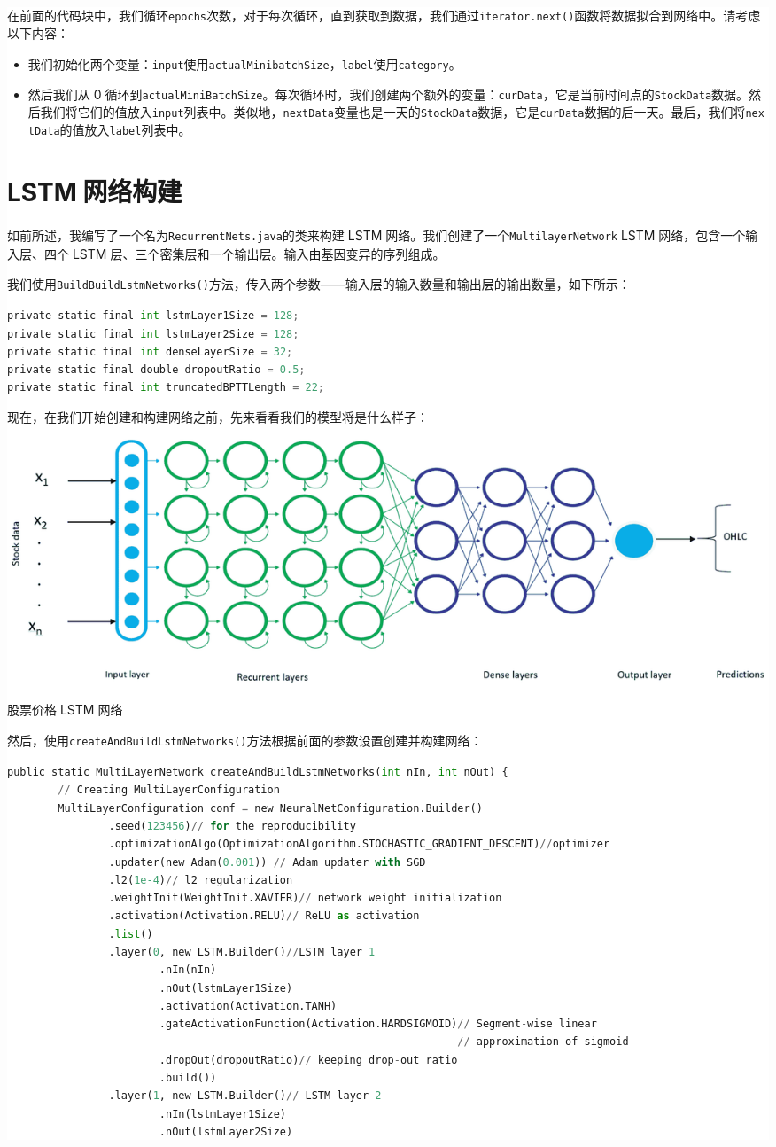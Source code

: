 在前面的代码块中，我们循环`epochs`次数，对于每次循环，直到获取到数据，我们通过`iterator.next()`函数将数据拟合到网络中。请考虑以下内容：

+   我们初始化两个变量：`input`使用`actualMinibatchSize`，`label`使用`category`。

+   然后我们从 0 循环到`actualMiniBatchSize`。每次循环时，我们创建两个额外的变量：`curData`，它是当前时间点的`StockData`数据。然后我们将它们的值放入`input`列表中。类似地，`nextData`变量也是一天的`StockData`数据，它是`curData`数据的后一天。最后，我们将`nextData`的值放入`label`列表中。

# LSTM 网络构建

如前所述，我编写了一个名为`RecurrentNets.java`的类来构建 LSTM 网络。我们创建了一个`MultilayerNetwork` LSTM 网络，包含一个输入层、四个 LSTM 层、三个密集层和一个输出层。输入由基因变异的序列组成。

我们使用`BuildBuildLstmNetworks()`方法，传入两个参数——输入层的输入数量和输出层的输出数量，如下所示：

```py
private static final int lstmLayer1Size = 128;
private static final int lstmLayer2Size = 128;
private static final int denseLayerSize = 32;
private static final double dropoutRatio = 0.5;
private static final int truncatedBPTTLength = 22;
```

现在，在我们开始创建和构建网络之前，先来看看我们的模型将是什么样子：

![](img/f4bfded0-ee1e-4a5e-9966-35f85db1c7b5.png)

股票价格 LSTM 网络

然后，使用`createAndBuildLstmNetworks()`方法根据前面的参数设置创建并构建网络：

```py
public static MultiLayerNetwork createAndBuildLstmNetworks(int nIn, int nOut) {
        // Creating MultiLayerConfiguration 
        MultiLayerConfiguration conf = new NeuralNetConfiguration.Builder()
                .seed(123456)// for the reproducibility
                .optimizationAlgo(OptimizationAlgorithm.STOCHASTIC_GRADIENT_DESCENT)//optimizer
                .updater(new Adam(0.001)) // Adam updater with SGD
                .l2(1e-4)// l2 regularization
                .weightInit(WeightInit.XAVIER)// network weight initialization
                .activation(Activation.RELU)// ReLU as activation
                .list()
                .layer(0, new LSTM.Builder()//LSTM layer 1
                        .nIn(nIn)
                        .nOut(lstmLayer1Size)
                        .activation(Activation.TANH)
                        .gateActivationFunction(Activation.HARDSIGMOID)// Segment-wise linear       
                                                                       // approximation of sigmoid
                        .dropOut(dropoutRatio)// keeping drop-out ratio
                        .build())
                .layer(1, new LSTM.Builder()// LSTM layer 2
                        .nIn(lstmLayer1Size)
                        .nOut(lstmLayer2Size)
```